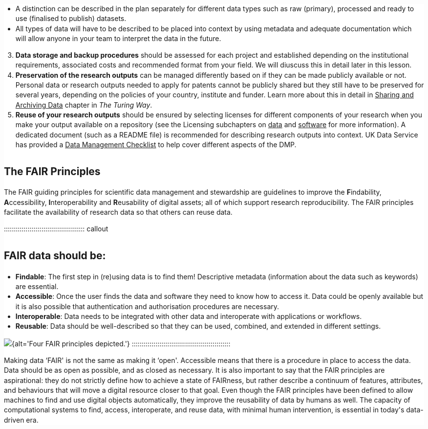 - A distinction can be described in the plan separately for different data types such as raw (primary), processed and ready to use (finalised to publish) datasets.
- All types of data will have to be described to be placed into context by using metadata and adequate documentation which will allow anyone in your team to interpret the data in the future.

3. **Data storage and backup procedures** should be assessed for each project and established depending on the institutional requirements, associated costs and recommended format from your field. We will diuscuss this in detail later in this lesson.
4. **Preservation of the research outputs** can be managed differently based on if they can be made publicly available or not. Personal data or research outputs needed to apply for patents cannot be publicly shared but they still have to be preserved for several years, depending on the policies of your country, institute and funder. Learn more about this in detail in [Sharing and Archiving Data](https://the-turing-way.netlify.app/reproducible-research/rdm/rdm-sharing.html#rr-rdm-sharing) chapter in *The Turing Way*.
5. **Reuse of your research outputs** should be ensured by selecting licenses for different components of your research when you make your output available on a repository (see the Licensing subchapters on [data](https://the-turing-way.netlify.app/reproducible-research/licensing/licensing-data.html#rr-licensing-data) and [software](https://the-turing-way.netlify.app/reproducible-research/licensing/licensing-software.html#rr-licensing-software) for more information). A dedicated document (such as a README file) is recommended for describing research outputs into context. UK Data Service has provided a [Data Management Checklist](https://ukdataservice.ac.uk/learning-hub/research-data-management/plan-to-share/checklist/) to help cover different aspects of the DMP.

## The FAIR Principles

The FAIR guiding principles for scientific data management and stewardship are guidelines to improve the **F**indability, **A**ccessibility, **I**nteroperability and **R**eusability of digital assets; all of which support research reproducibility.
The FAIR principles facilitate the availability of research data so that others can reuse data.

:::::::::::::::::::::::::::::::::::::::::  callout

## FAIR data should be:

- **Findable**: The first step in (re)using data is to find them! Descriptive metadata (information about the data such as keywords) are essential.
- **Accessible**: Once the user finds the data and software they need to know how to access it. Data could be openly available but it is also possible that authentication and authorisation procedures are necessary.
- **Interoperable**: Data needs to be integrated with other data and interoperate with applications or workflows.
- **Reusable**: Data should be well-described so that they can be used, combined, and extended in different settings.
  
![](fig/fair-principles.jpg){alt='Four FAIR principles depicted.'}
::::::::::::::::::::::::::::::::::::::::::::::::::

Making data ‘FAIR' is not the same as making it ‘open'. Accessible means that there is a procedure in place to access the data. Data should be as open as possible, and as closed as necessary. It is also important to say that the FAIR principles are aspirational: they do not strictly define how to achieve a state of FAIRness, but rather describe a continuum of features, attributes, and behaviours that will move a digital resource closer to that goal. Even though the FAIR principles have been defined to allow machines to find and use digital objects automatically, they improve the reusability of data by humans as well. The capacity of computational systems to find, access, interoperate, and reuse data, with minimal human intervention, is essential in today's data-driven era.
